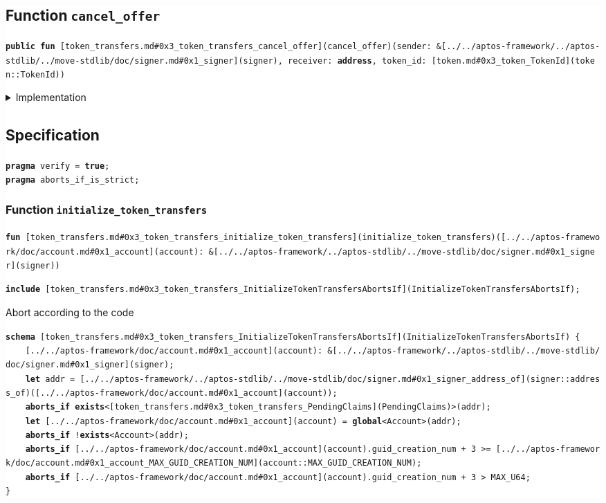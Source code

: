 <a id="0x3_token_transfers_cancel_offer"></a>

## Function `cancel_offer`



<pre><code><b>public</b> <b>fun</b> [token_transfers.md#0x3_token_transfers_cancel_offer](cancel_offer)(sender: &[../../aptos-framework/../aptos-stdlib/../move-stdlib/doc/signer.md#0x1_signer](signer), receiver: <b>address</b>, token_id: [token.md#0x3_token_TokenId](token::TokenId))
</code></pre>



<details><summary>Implementation</summary></details>

<a id="@Specification_1"></a>

## Specification



<pre><code><b>pragma</b> verify = <b>true</b>;
<b>pragma</b> aborts_if_is_strict;
</code></pre>



<a id="@Specification_1_initialize_token_transfers"></a>

### Function `initialize_token_transfers`


<pre><code><b>fun</b> [token_transfers.md#0x3_token_transfers_initialize_token_transfers](initialize_token_transfers)([../../aptos-framework/doc/account.md#0x1_account](account): &[../../aptos-framework/../aptos-stdlib/../move-stdlib/doc/signer.md#0x1_signer](signer))
</code></pre>




<pre><code><b>include</b> [token_transfers.md#0x3_token_transfers_InitializeTokenTransfersAbortsIf](InitializeTokenTransfersAbortsIf);
</code></pre>


Abort according to the code


<a id="0x3_token_transfers_InitializeTokenTransfersAbortsIf"></a>


<pre><code><b>schema</b> [token_transfers.md#0x3_token_transfers_InitializeTokenTransfersAbortsIf](InitializeTokenTransfersAbortsIf) {
    [../../aptos-framework/doc/account.md#0x1_account](account): &[../../aptos-framework/../aptos-stdlib/../move-stdlib/doc/signer.md#0x1_signer](signer);
    <b>let</b> addr = [../../aptos-framework/../aptos-stdlib/../move-stdlib/doc/signer.md#0x1_signer_address_of](signer::address_of)([../../aptos-framework/doc/account.md#0x1_account](account));
    <b>aborts_if</b> <b>exists</b>&lt;[token_transfers.md#0x3_token_transfers_PendingClaims](PendingClaims)&gt;(addr);
    <b>let</b> [../../aptos-framework/doc/account.md#0x1_account](account) = <b>global</b>&lt;Account&gt;(addr);
    <b>aborts_if</b> !<b>exists</b>&lt;Account&gt;(addr);
    <b>aborts_if</b> [../../aptos-framework/doc/account.md#0x1_account](account).guid_creation_num + 3 &gt;= [../../aptos-framework/doc/account.md#0x1_account_MAX_GUID_CREATION_NUM](account::MAX_GUID_CREATION_NUM);
    <b>aborts_if</b> [../../aptos-framework/doc/account.md#0x1_account](account).guid_creation_num + 3 &gt; MAX_U64;
}
</code></pre>
